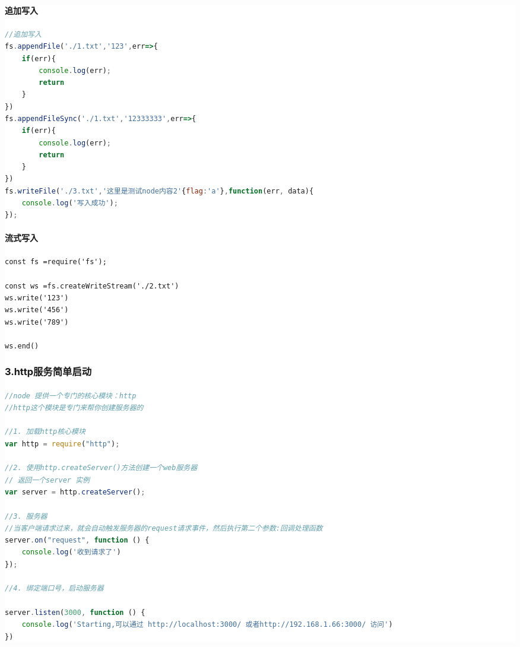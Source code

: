 #### 追加写入

```js
//追加写入
fs.appendFile('./1.txt','123',err=>{
    if(err){
        console.log(err);
        return
    }
})
fs.appendFileSync('./1.txt','12333333',err=>{
    if(err){
        console.log(err);
        return
    }
})
fs.writeFile('./3.txt','这里是测试node内容2'{flag:'a'},function(err, data){
    console.log('写入成功');
});
```

#### 流式写入

```
const fs =require('fs');

const ws =fs.createWriteStream('./2.txt')
ws.write('123')
ws.write('456')
ws.write('789')

ws.end()
```



### 3.http服务简单启动

```js
//node 提供一个专门的核心模块：http
//http这个模块是专门来帮你创建服务器的

//1. 加载http核心模块
var http = require("http");

//2. 使用http.createServer()方法创建一个web服务器
// 返回一个server 实例
var server = http.createServer();

//3. 服务器
//当客户端请求过来，就会自动触发服务器的request请求事件，然后执行第二个参数:回调处理函数
server.on("request", function () {
    console.log('收到请求了')
});

//4. 绑定端口号，启动服务器

server.listen(3000, function () {
    console.log('Starting,可以通过 http://localhost:3000/ 或者http://192.168.1.66:3000/ 访问')
})

```
